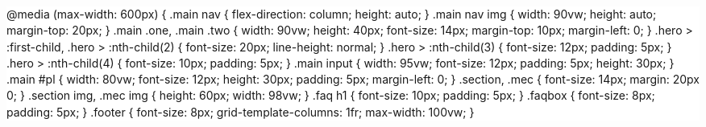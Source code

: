 @media (max-width: 600px) {
  .main nav {
    flex-direction: column;
    height: auto;
  }
  .main nav img {
    width: 90vw;
    height: auto;
    margin-top: 20px;
  }
  .main .one, .main .two {
    width: 90vw;
    height: 40px;
    font-size: 14px;
    margin-top: 10px;
    margin-left: 0;
  }
  .hero > :first-child,
  .hero > :nth-child(2) {
    font-size: 20px;
    line-height: normal;
  }
  .hero > :nth-child(3) {
    font-size: 12px;
    padding: 5px;
  }
  .hero > :nth-child(4) {
    font-size: 10px;
    padding: 5px;
  }
  .main input {
    width: 95vw;
    font-size: 12px;
    padding: 5px;
    height: 30px;
  }
  .main #pl {
    width: 80vw;
    font-size: 12px;
    height: 30px;
    padding: 5px;
    margin-left: 0;
  }
  .section, .mec {
    font-size: 14px;
    margin: 20px 0;
  }
  .section img, .mec img {
    height: 60px;
    width: 98vw;
  }
  .faq h1 {
    font-size: 10px;
    padding: 5px;
  }
  .faqbox {
    font-size: 8px;
    padding: 5px;
  }
  .footer {
    font-size: 8px;
    grid-template-columns: 1fr;
    max-width: 100vw;
  }